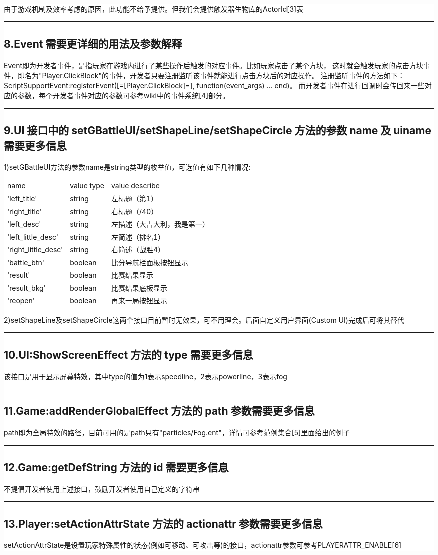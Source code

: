 由于游戏机制及效率考虑的原因，此功能不给予提供。但我们会提供触发器生物库的ActorId\[3\]表

* * *

8.Event 需要更详细的用法及参数解释
---------------------

Event即为开发者事件，是指玩家在游戏内进行了某些操作后触发的对应事件。比如玩家点击了某个方块， 这时就会触发玩家的点击方块事件，即名为"Player.ClickBlock"的事件，开发者只要注册监听该事件就能进行点击方块后的对应操作。 注册监听事件的方法如下：ScriptSupportEvent:registerEvent(\[=\[Player.ClickBlock\]=\], function(event\_args) ... end)。 而开发者事件在进行回调时会传回来一些对应的参数，每个开发者事件对应的参数可参考wiki中的事件系统\[4\]部分。

* * *

9.UI 接口中的 setGBattleUI/setShapeLine/setShapeCircle 方法的参数 name 及 uiname 需要更多信息
-----------------------------------------------------------------------------

1)setGBattleUI方法的参数name是string类型的枚举值，可选值有如下几种情况:

<table><tbody><tr><td><span>name</span></td><td><span>value type</span></td><td><span>value describe</span></td></tr><tr><td><span>'left_title'</span></td><td><span>string</span></td><td><span>左标题（第1）</span></td></tr><tr><td><span>'right_title'</span></td><td><span>string</span></td><td><span>右标题（/40）</span></td></tr><tr><td><span>'left_desc'</span></td><td><span>string</span></td><td><span>左描述（大吉大利，我是第一）</span></td></tr><tr><td><span>'left_little_desc'</span></td><td><span>string</span></td><td><span>左简述（排名1）</span></td></tr><tr><td><span>'right_little_desc'</span></td><td><span>string</span></td><td><span>右简述（战胜4）</span></td></tr><tr><td><span>'battle_btn'</span></td><td><span>boolean</span></td><td><span>比分导航栏面板按钮显示</span></td></tr><tr><td><span>'result'</span></td><td><span>boolean</span></td><td><span>比赛结果显示</span></td></tr><tr><td><span>'result_bkg'</span></td><td><span>boolean</span></td><td><span>比赛结果底板显示</span></td></tr><tr><td><span>'reopen'</span></td><td><span>boolean</span></td><td><span>再来一局按钮显示</span></td></tr></tbody></table>

2)setShapeLine及setShapeCircle这两个接口目前暂时无效果，可不用理会。后面自定义用户界面(Custom UI)完成后可将其替代

* * *

10.UI:ShowScreenEffect 方法的 type 需要更多信息
--------------------------------------

该接口是用于显示屏幕特效，其中type的值为1表示speedline，2表示powerline，3表示fog

* * *

11.Game:addRenderGlobalEffect 方法的 path 参数需要更多信息
-----------------------------------------------

path即为全局特效的路径，目前可用的是path只有"particles/Fog.ent"，详情可参考范例集合\[5\]里面给出的例子

* * *

12.Game:getDefString 方法的 id 需要更多信息
----------------------------------

不提倡开发者使用上述接口，鼓励开发者使用自己定义的字符串

* * *

13.Player:setActionAttrState 方法的 actionattr 参数需要更多信息
----------------------------------------------------

setActionAttrState是设置玩家特殊属性的状态(例如可移动、可攻击等)的接口，actionattr参数可参考PLAYERATTR\_ENABLE\[6\]

